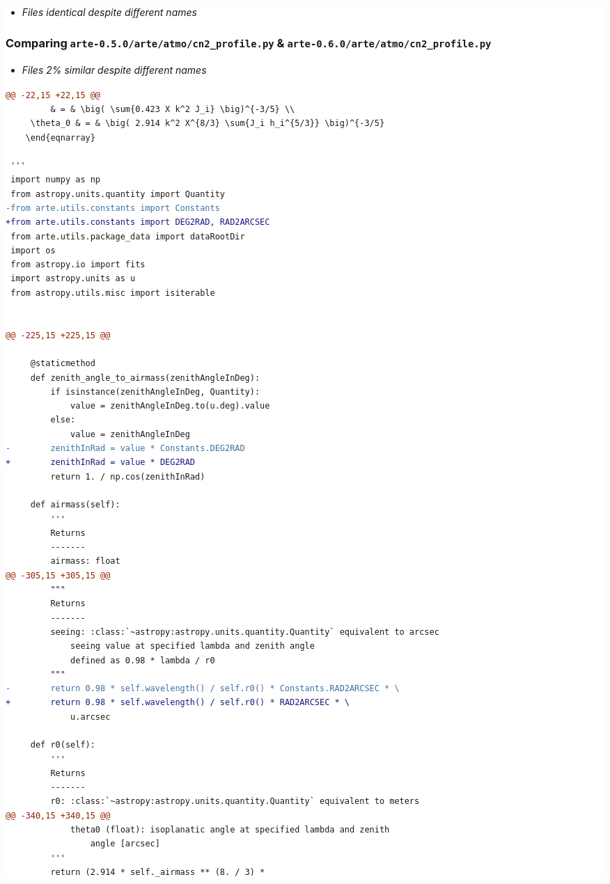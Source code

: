  * *Files identical despite different names*

### Comparing `arte-0.5.0/arte/atmo/cn2_profile.py` & `arte-0.6.0/arte/atmo/cn2_profile.py`

 * *Files 2% similar despite different names*

```diff
@@ -22,15 +22,15 @@
         & = & \big( \sum{0.423 X k^2 J_i} \big)^{-3/5} \\
     \theta_0 & = & \big( 2.914 k^2 X^{8/3} \sum{J_i h_i^{5/3}} \big)^{-3/5} 
    \end{eqnarray}
 
 '''
 import numpy as np
 from astropy.units.quantity import Quantity
-from arte.utils.constants import Constants
+from arte.utils.constants import DEG2RAD, RAD2ARCSEC
 from arte.utils.package_data import dataRootDir
 import os
 from astropy.io import fits
 import astropy.units as u
 from astropy.utils.misc import isiterable
 
 
@@ -225,15 +225,15 @@
 
     @staticmethod
     def zenith_angle_to_airmass(zenithAngleInDeg):
         if isinstance(zenithAngleInDeg, Quantity):
             value = zenithAngleInDeg.to(u.deg).value
         else:
             value = zenithAngleInDeg
-        zenithInRad = value * Constants.DEG2RAD
+        zenithInRad = value * DEG2RAD
         return 1. / np.cos(zenithInRad)
 
     def airmass(self):
         '''
         Returns
         -------
         airmass: float
@@ -305,15 +305,15 @@
         """
         Returns
         -------
         seeing: :class:`~astropy:astropy.units.quantity.Quantity` equivalent to arcsec
             seeing value at specified lambda and zenith angle
             defined as 0.98 * lambda / r0
         """
-        return 0.98 * self.wavelength() / self.r0() * Constants.RAD2ARCSEC * \
+        return 0.98 * self.wavelength() / self.r0() * RAD2ARCSEC * \
             u.arcsec
 
     def r0(self):
         '''
         Returns
         -------
         r0: :class:`~astropy:astropy.units.quantity.Quantity` equivalent to meters
@@ -340,15 +340,15 @@
             theta0 (float): isoplanatic angle at specified lambda and zenith
                 angle [arcsec]
         '''
         return (2.914 * self._airmass ** (8. / 3) *
```